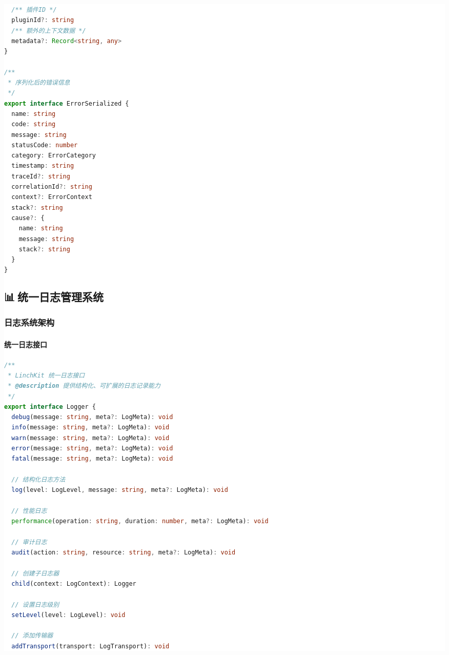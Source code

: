 ```typescript
  /** 插件ID */
  pluginId?: string
  /** 额外的上下文数据 */
  metadata?: Record<string, any>
}

/**
 * 序列化后的错误信息
 */
export interface ErrorSerialized {
  name: string
  code: string
  message: string
  statusCode: number
  category: ErrorCategory
  timestamp: string
  traceId?: string
  correlationId?: string
  context?: ErrorContext
  stack?: string
  cause?: {
    name: string
    message: string
    stack?: string
  }
}
```

## 📊 统一日志管理系统

### 日志系统架构

#### 统一日志接口
```typescript
/**
 * LinchKit 统一日志接口
 * @description 提供结构化、可扩展的日志记录能力
 */
export interface Logger {
  debug(message: string, meta?: LogMeta): void
  info(message: string, meta?: LogMeta): void
  warn(message: string, meta?: LogMeta): void
  error(message: string, meta?: LogMeta): void
  fatal(message: string, meta?: LogMeta): void

  // 结构化日志方法
  log(level: LogLevel, message: string, meta?: LogMeta): void

  // 性能日志
  performance(operation: string, duration: number, meta?: LogMeta): void

  // 审计日志
  audit(action: string, resource: string, meta?: LogMeta): void

  // 创建子日志器
  child(context: LogContext): Logger

  // 设置日志级别
  setLevel(level: LogLevel): void

  // 添加传输器
  addTransport(transport: LogTransport): void
```